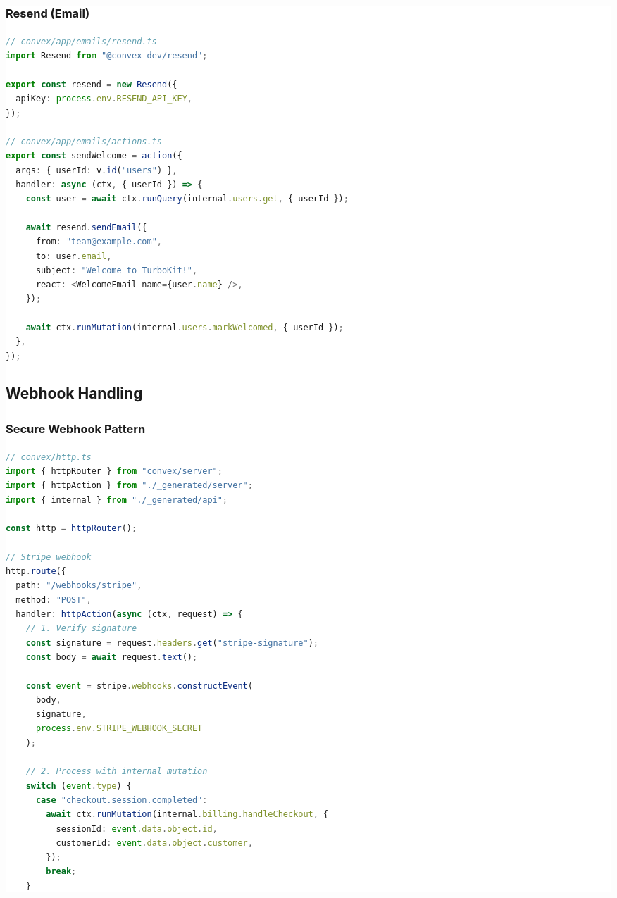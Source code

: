 ### Resend (Email)
```typescript
// convex/app/emails/resend.ts
import Resend from "@convex-dev/resend";

export const resend = new Resend({
  apiKey: process.env.RESEND_API_KEY,
});

// convex/app/emails/actions.ts
export const sendWelcome = action({
  args: { userId: v.id("users") },
  handler: async (ctx, { userId }) => {
    const user = await ctx.runQuery(internal.users.get, { userId });

    await resend.sendEmail({
      from: "team@example.com",
      to: user.email,
      subject: "Welcome to TurboKit!",
      react: <WelcomeEmail name={user.name} />,
    });

    await ctx.runMutation(internal.users.markWelcomed, { userId });
  },
});
```

## Webhook Handling

### Secure Webhook Pattern
```typescript
// convex/http.ts
import { httpRouter } from "convex/server";
import { httpAction } from "./_generated/server";
import { internal } from "./_generated/api";

const http = httpRouter();

// Stripe webhook
http.route({
  path: "/webhooks/stripe",
  method: "POST",
  handler: httpAction(async (ctx, request) => {
    // 1. Verify signature
    const signature = request.headers.get("stripe-signature");
    const body = await request.text();

    const event = stripe.webhooks.constructEvent(
      body,
      signature,
      process.env.STRIPE_WEBHOOK_SECRET
    );

    // 2. Process with internal mutation
    switch (event.type) {
      case "checkout.session.completed":
        await ctx.runMutation(internal.billing.handleCheckout, {
          sessionId: event.data.object.id,
          customerId: event.data.object.customer,
        });
        break;
    }

```